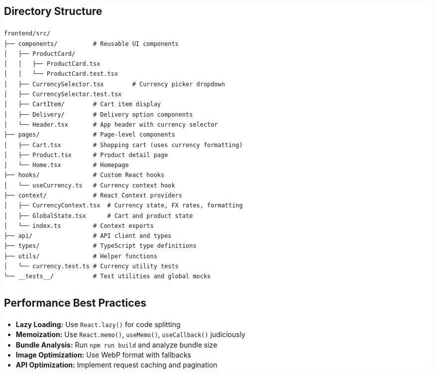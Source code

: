 ## Directory Structure

```
frontend/src/
├── components/          # Reusable UI components
│   ├── ProductCard/
│   │   ├── ProductCard.tsx
│   │   └── ProductCard.test.tsx
│   ├── CurrencySelector.tsx        # Currency picker dropdown
│   ├── CurrencySelector.test.tsx
│   ├── CartItem/        # Cart item display
│   ├── Delivery/        # Delivery option components
│   └── Header.tsx       # App header with currency selector
├── pages/               # Page-level components
│   ├── Cart.tsx         # Shopping cart (uses currency formatting)
│   ├── Product.tsx      # Product detail page
│   └── Home.tsx         # Homepage
├── hooks/               # Custom React hooks
│   └── useCurrency.ts   # Currency context hook
├── context/             # React Context providers
│   ├── CurrencyContext.tsx  # Currency state, FX rates, formatting
│   ├── GlobalState.tsx      # Cart and product state
│   └── index.ts         # Context exports
├── api/                 # API client and types
├── types/               # TypeScript type definitions
├── utils/               # Helper functions
│   └── currency.test.ts # Currency utility tests
└── __tests__/           # Test utilities and global mocks
```

## Performance Best Practices

- **Lazy Loading:** Use `React.lazy()` for code splitting
- **Memoization:** Use `React.memo()`, `useMemo()`, `useCallback()` judiciously
- **Bundle Analysis:** Run `npm run build` and analyze bundle size
- **Image Optimization:** Use WebP format with fallbacks
- **API Optimization:** Implement request caching and pagination

